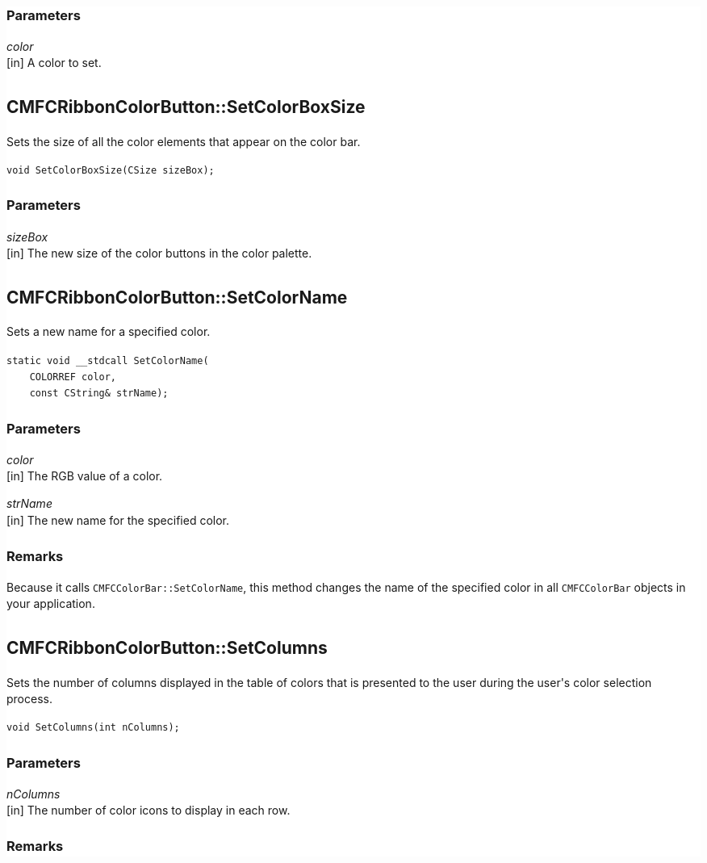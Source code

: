 ### Parameters  
*color*<br/>
[in] A color to set.  
  
##  <a name="setcolorboxsize"></a>  CMFCRibbonColorButton::SetColorBoxSize  
 Sets the size of all the color elements that appear on the color bar.  
  
```  
void SetColorBoxSize(CSize sizeBox);
```  
  
### Parameters  
*sizeBox*<br/>
[in] The new size of the color buttons in the color palette.  
  
##  <a name="setcolorname"></a>  CMFCRibbonColorButton::SetColorName  
 Sets a new name for a specified color.  
  
```  
static void __stdcall SetColorName(
    COLORREF color,  
    const CString& strName);
```  
  
### Parameters  
*color*<br/>
[in] The RGB value of a color.  
  
*strName*<br/>
[in] The new name for the specified color.  
  
### Remarks  
 Because it calls `CMFCColorBar::SetColorName`, this method changes the name of the specified color in all `CMFCColorBar` objects in your application.  
  
##  <a name="setcolumns"></a>  CMFCRibbonColorButton::SetColumns  
 Sets the number of columns displayed in the table of colors that is presented to the user during the user's color selection process.  
  
```  
void SetColumns(int nColumns);
```  
  
### Parameters  
*nColumns*<br/>
[in] The number of color icons to display in each row.  
  
### Remarks  
  
